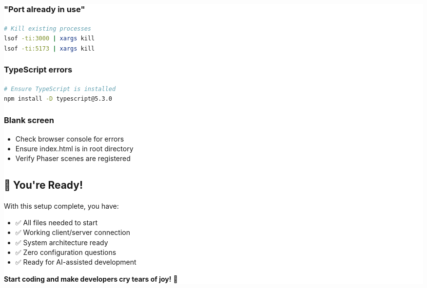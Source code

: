 ### "Port already in use"
```bash
# Kill existing processes
lsof -ti:3000 | xargs kill
lsof -ti:5173 | xargs kill
```

### TypeScript errors
```bash
# Ensure TypeScript is installed
npm install -D typescript@5.3.0
```

### Blank screen
- Check browser console for errors
- Ensure index.html is in root directory
- Verify Phaser scenes are registered

## 🎉 You're Ready!

With this setup complete, you have:
- ✅ All files needed to start
- ✅ Working client/server connection
- ✅ System architecture ready
- ✅ Zero configuration questions
- ✅ Ready for AI-assisted development

**Start coding and make developers cry tears of joy!** 🚀 
